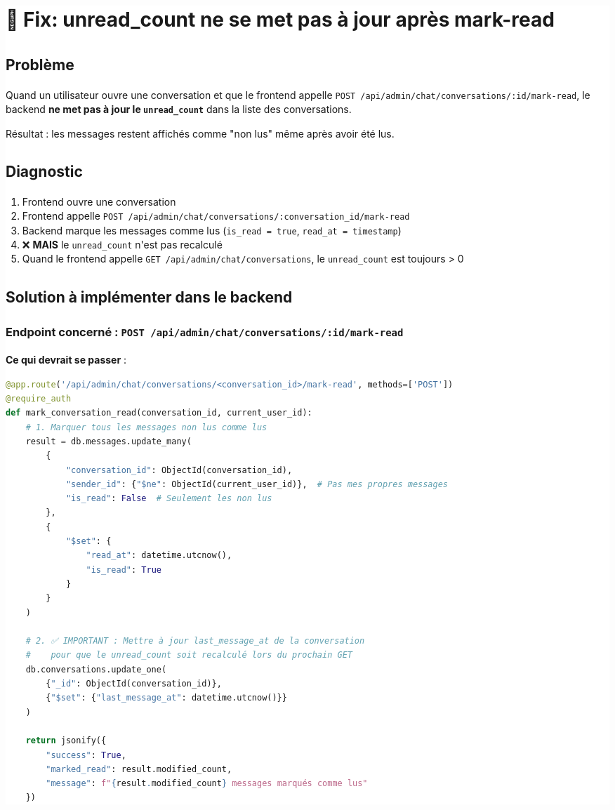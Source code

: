 # 🐛 Fix: unread_count ne se met pas à jour après mark-read

## Problème

Quand un utilisateur ouvre une conversation et que le frontend appelle `POST /api/admin/chat/conversations/:id/mark-read`, le backend **ne met pas à jour le `unread_count`** dans la liste des conversations.

Résultat : les messages restent affichés comme "non lus" même après avoir été lus.

## Diagnostic

1. Frontend ouvre une conversation
2. Frontend appelle `POST /api/admin/chat/conversations/:conversation_id/mark-read`
3. Backend marque les messages comme lus (`is_read = true`, `read_at = timestamp`)
4. ❌ **MAIS** le `unread_count` n'est pas recalculé
5. Quand le frontend appelle `GET /api/admin/chat/conversations`, le `unread_count` est toujours > 0

## Solution à implémenter dans le backend

### Endpoint concerné : `POST /api/admin/chat/conversations/:id/mark-read`

**Ce qui devrait se passer** :

```python
@app.route('/api/admin/chat/conversations/<conversation_id>/mark-read', methods=['POST'])
@require_auth
def mark_conversation_read(conversation_id, current_user_id):
    # 1. Marquer tous les messages non lus comme lus
    result = db.messages.update_many(
        {
            "conversation_id": ObjectId(conversation_id),
            "sender_id": {"$ne": ObjectId(current_user_id)},  # Pas mes propres messages
            "is_read": False  # Seulement les non lus
        },
        {
            "$set": {
                "read_at": datetime.utcnow(),
                "is_read": True
            }
        }
    )
    
    # 2. ✅ IMPORTANT : Mettre à jour last_message_at de la conversation
    #    pour que le unread_count soit recalculé lors du prochain GET
    db.conversations.update_one(
        {"_id": ObjectId(conversation_id)},
        {"$set": {"last_message_at": datetime.utcnow()}}
    )
    
    return jsonify({
        "success": True,
        "marked_read": result.modified_count,
        "message": f"{result.modified_count} messages marqués comme lus"
    })
```
